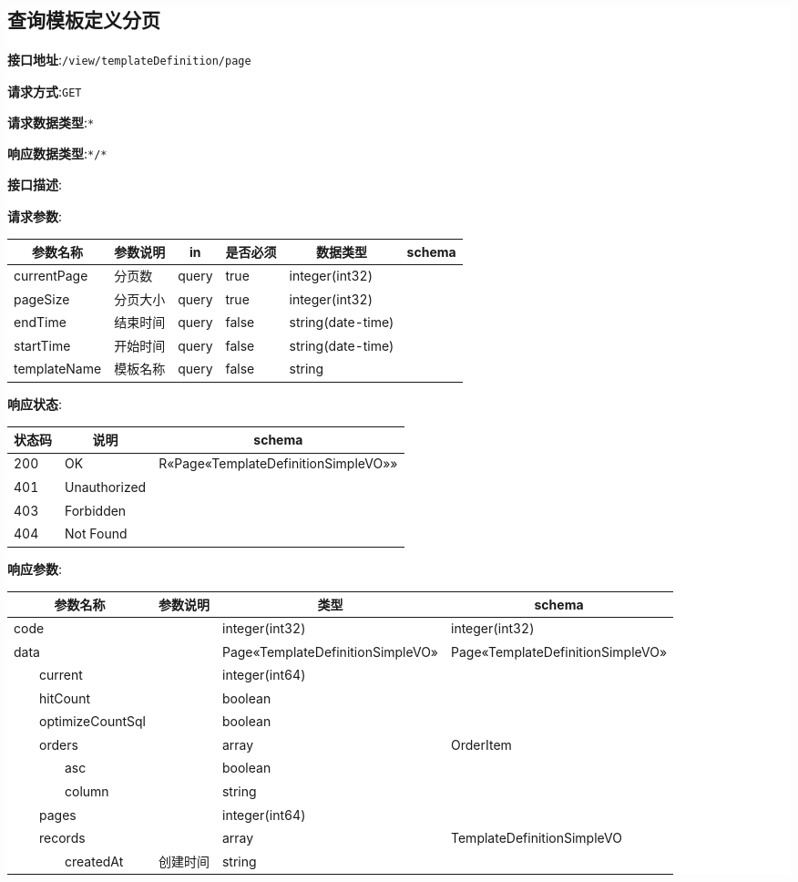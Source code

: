 
## 查询模板定义分页


**接口地址**:`/view/templateDefinition/page`


**请求方式**:`GET`


**请求数据类型**:`*`


**响应数据类型**:`*/*`


**接口描述**:


**请求参数**:


| 参数名称 | 参数说明 | in    | 是否必须 | 数据类型 | schema |
| -------- | -------- | ----- | -------- | -------- | ------ |
|currentPage|分页数|query|true|integer(int32)||
|pageSize|分页大小|query|true|integer(int32)||
|endTime|结束时间|query|false|string(date-time)||
|startTime|开始时间|query|false|string(date-time)||
|templateName|模板名称|query|false|string||


**响应状态**:


| 状态码 | 说明 | schema |
| -------- | -------- | ----- | 
|200|OK|R«Page«TemplateDefinitionSimpleVO»»|
|401|Unauthorized||
|403|Forbidden||
|404|Not Found||


**响应参数**:


| 参数名称 | 参数说明 | 类型 | schema |
| -------- | -------- | ----- |----- | 
|code||integer(int32)|integer(int32)|
|data||Page«TemplateDefinitionSimpleVO»|Page«TemplateDefinitionSimpleVO»|
|&emsp;&emsp;current||integer(int64)||
|&emsp;&emsp;hitCount||boolean||
|&emsp;&emsp;optimizeCountSql||boolean||
|&emsp;&emsp;orders||array|OrderItem|
|&emsp;&emsp;&emsp;&emsp;asc||boolean||
|&emsp;&emsp;&emsp;&emsp;column||string||
|&emsp;&emsp;pages||integer(int64)||
|&emsp;&emsp;records||array|TemplateDefinitionSimpleVO|
|&emsp;&emsp;&emsp;&emsp;createdAt|创建时间|string||